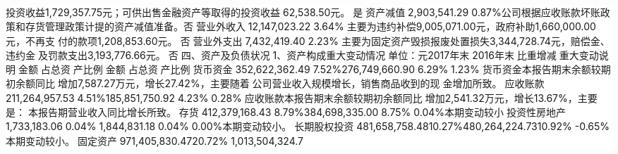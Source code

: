 投资收益1,729,357.75元；可供出售金融资产等取得的投资收益
62,538.50元。
是
资产减值
2,903,541.29
0.87%公司根据应收账款坏账政策和存货管理政策计提的资产减值准备。否
营业外收入
12,147,023.22
3.64%
主要为违约补偿9,005,071.00元，政府补助1,660,000.00元，不再支
付的款项1,208,853.60元。
否
营业外支出
7,432,419.40
2.23%
主要为固定资产毁损报废处置损失3,344,728.74元，赔偿金、违约金
及罚款支出3,193,776.66元。
否
四、资产及负债状况
1、资产构成重大变动情况
单位：元2017年末
2016年末
比重增减
重大变动说明
金额
占总资
产比例
金额
占总资
产比例
货币资金
352,622,362.49
7.52%276,749,660.90
6.29%
1.23%
货币资金本报告期末余额较期初余额同比
增加7,587.27万元，增长27.42%，主要随着
公司营业收入规模增长，销售商品收到的现
金增加所致。
应收账款
211,264,957.53
4.51%185,851,750.92
4.23%
0.28%
应收账款本报告期末余额较期初余额同比
增加2,541.32万元，增长13.67%，主要是：
本报告期营业收入同比增长所致。
存货
412,379,168.43
8.79%384,698,335.00
8.75%
0.04%本期变动较小
投资性房地产
1,733,183.06
0.04%
1,844,831.18
0.04%
0.00%本期变动较小。
长期股权投资
481,658,758.4810.27%480,264,224.7310.92%
-0.65%本期变动较小。
固定资产
971,405,830.4720.72%
1,013,504,324.7